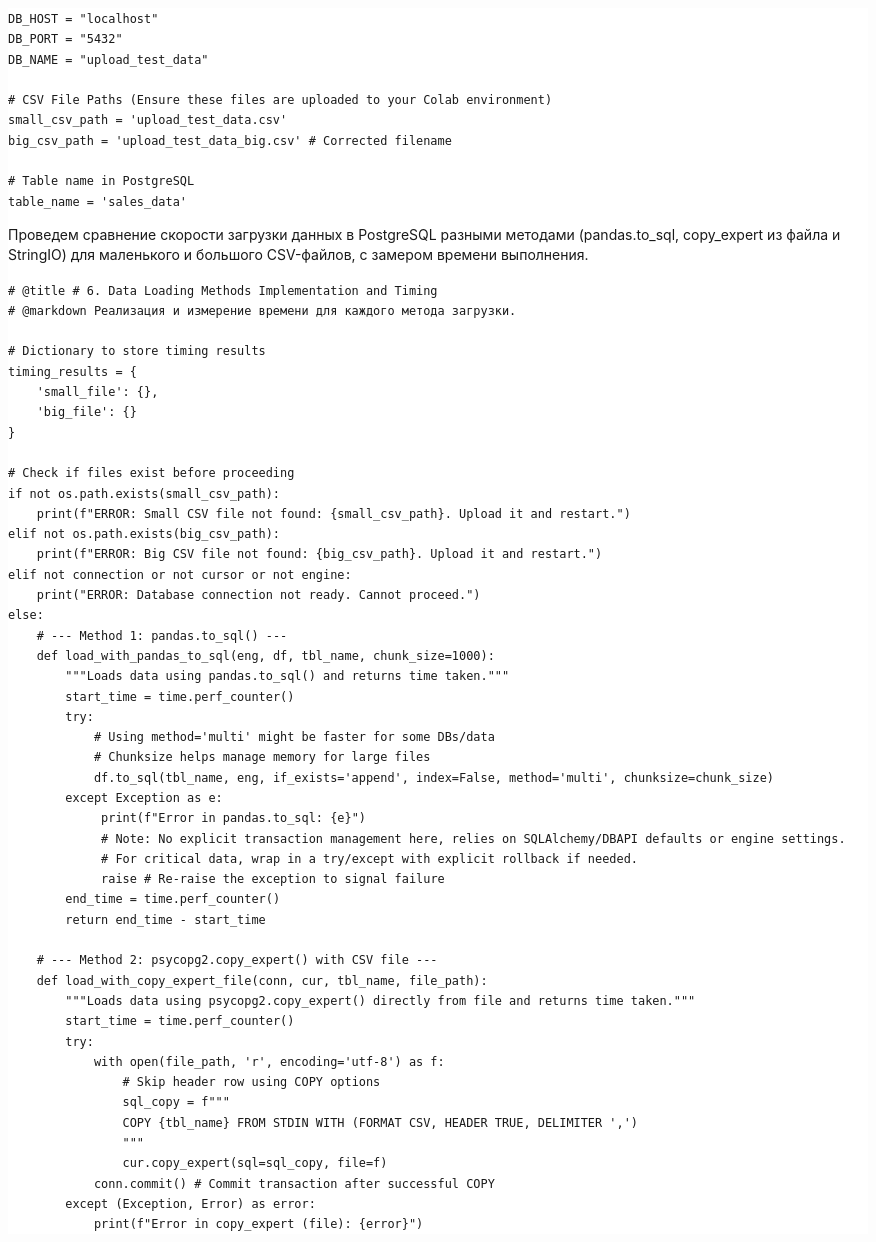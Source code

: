````
DB_HOST = "localhost"
DB_PORT = "5432"
DB_NAME = "upload_test_data"

# CSV File Paths (Ensure these files are uploaded to your Colab environment)
small_csv_path = 'upload_test_data.csv'
big_csv_path = 'upload_test_data_big.csv' # Corrected filename

# Table name in PostgreSQL
table_name = 'sales_data'
````
Проведем сравнение скорости загрузки данных в PostgreSQL разными методами (pandas.to_sql, copy_expert из файла и StringIO) для маленького и большого CSV-файлов, с замером времени выполнения.
````
# @title # 6. Data Loading Methods Implementation and Timing
# @markdown Реализация и измерение времени для каждого метода загрузки.

# Dictionary to store timing results
timing_results = {
    'small_file': {},
    'big_file': {}
}

# Check if files exist before proceeding
if not os.path.exists(small_csv_path):
    print(f"ERROR: Small CSV file not found: {small_csv_path}. Upload it and restart.")
elif not os.path.exists(big_csv_path):
    print(f"ERROR: Big CSV file not found: {big_csv_path}. Upload it and restart.")
elif not connection or not cursor or not engine:
    print("ERROR: Database connection not ready. Cannot proceed.")
else:
    # --- Method 1: pandas.to_sql() ---
    def load_with_pandas_to_sql(eng, df, tbl_name, chunk_size=1000):
        """Loads data using pandas.to_sql() and returns time taken."""
        start_time = time.perf_counter()
        try:
            # Using method='multi' might be faster for some DBs/data
            # Chunksize helps manage memory for large files
            df.to_sql(tbl_name, eng, if_exists='append', index=False, method='multi', chunksize=chunk_size)
        except Exception as e:
             print(f"Error in pandas.to_sql: {e}")
             # Note: No explicit transaction management here, relies on SQLAlchemy/DBAPI defaults or engine settings.
             # For critical data, wrap in a try/except with explicit rollback if needed.
             raise # Re-raise the exception to signal failure
        end_time = time.perf_counter()
        return end_time - start_time

    # --- Method 2: psycopg2.copy_expert() with CSV file ---
    def load_with_copy_expert_file(conn, cur, tbl_name, file_path):
        """Loads data using psycopg2.copy_expert() directly from file and returns time taken."""
        start_time = time.perf_counter()
        try:
            with open(file_path, 'r', encoding='utf-8') as f:
                # Skip header row using COPY options
                sql_copy = f"""
                COPY {tbl_name} FROM STDIN WITH (FORMAT CSV, HEADER TRUE, DELIMITER ',')
                """
                cur.copy_expert(sql=sql_copy, file=f)
            conn.commit() # Commit transaction after successful COPY
        except (Exception, Error) as error:
            print(f"Error in copy_expert (file): {error}")
````